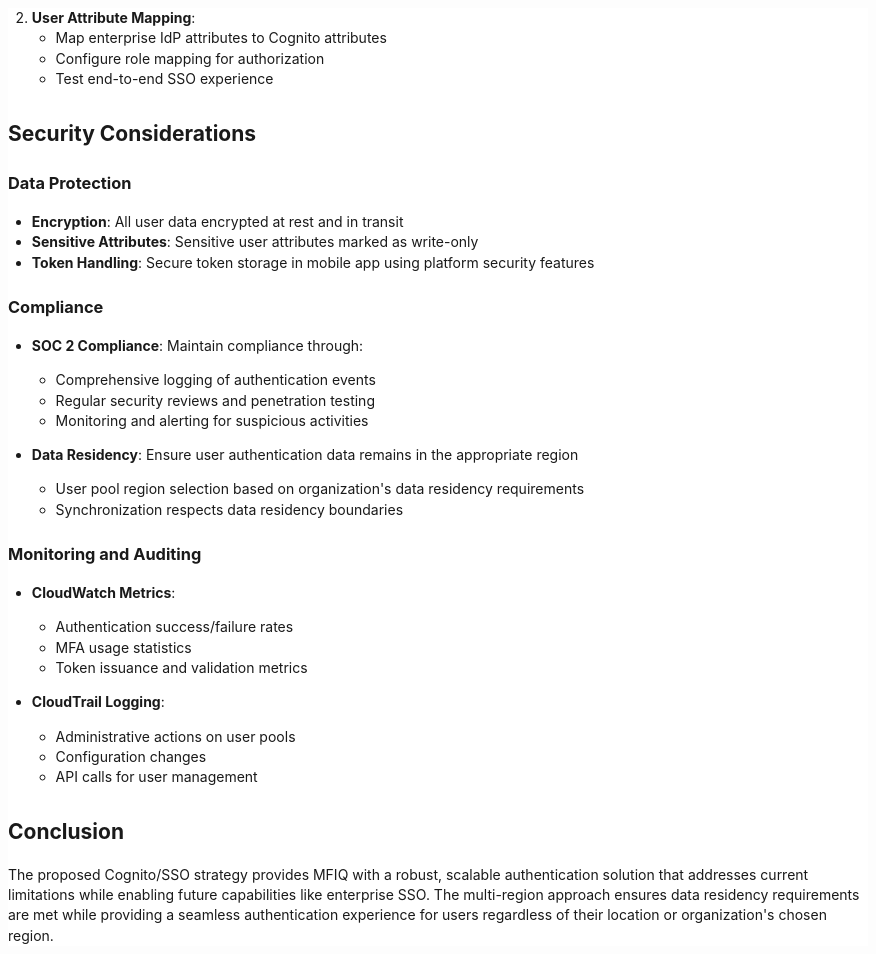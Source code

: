 2. **User Attribute Mapping**:
   - Map enterprise IdP attributes to Cognito attributes
   - Configure role mapping for authorization
   - Test end-to-end SSO experience

## Security Considerations

### Data Protection

- **Encryption**: All user data encrypted at rest and in transit
- **Sensitive Attributes**: Sensitive user attributes marked as write-only
- **Token Handling**: Secure token storage in mobile app using platform security features

### Compliance

- **SOC 2 Compliance**: Maintain compliance through:
  - Comprehensive logging of authentication events
  - Regular security reviews and penetration testing
  - Monitoring and alerting for suspicious activities

- **Data Residency**: Ensure user authentication data remains in the appropriate region
  - User pool region selection based on organization's data residency requirements
  - Synchronization respects data residency boundaries

### Monitoring and Auditing

- **CloudWatch Metrics**:
  - Authentication success/failure rates
  - MFA usage statistics
  - Token issuance and validation metrics

- **CloudTrail Logging**:
  - Administrative actions on user pools
  - Configuration changes
  - API calls for user management

## Conclusion

The proposed Cognito/SSO strategy provides MFIQ with a robust, scalable authentication solution that addresses current limitations while enabling future capabilities like enterprise SSO. The multi-region approach ensures data residency requirements are met while providing a seamless authentication experience for users regardless of their location or organization's chosen region.
